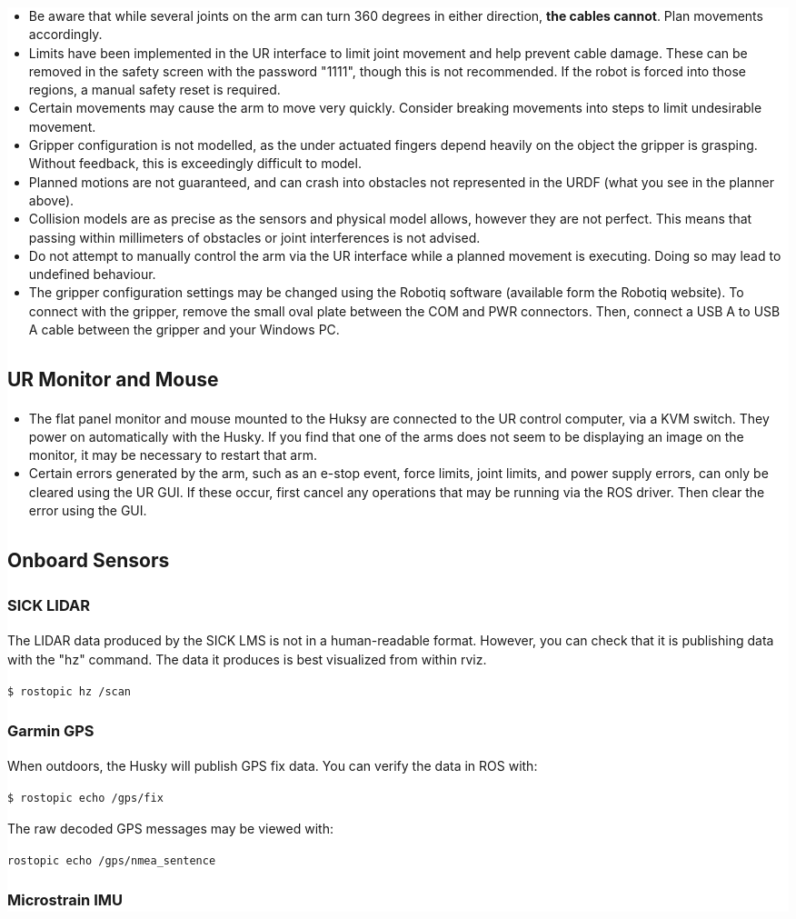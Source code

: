 - Be aware that while several joints on the arm can turn 360 degrees in either direction, **the cables cannot**. Plan movements accordingly.
- Limits have been implemented in the UR interface to limit joint movement and help prevent cable damage. These can be removed in the safety screen with the password "1111", though this is not recommended. If the robot is forced into those regions, a manual safety reset is  required.
- Certain movements may cause the arm to move very quickly. Consider breaking movements into steps to limit undesirable movement.
- Gripper configuration is not modelled, as the under actuated fingers depend heavily on the object the gripper is grasping. Without feedback, this is exceedingly difficult to model.
- Planned motions are not guaranteed, and can crash into obstacles not represented in the URDF (what you see in the planner above).
- Collision models are as precise as the sensors and physical model allows, however they are not perfect. This means that passing within millimeters of obstacles or joint interferences is not advised.
- Do not attempt to manually control the arm via the UR interface while a planned movement is executing. Doing so may lead to undefined behaviour.
- The gripper configuration settings may be changed using the Robotiq software (available form the Robotiq website). To connect with the gripper, remove the small oval plate between the COM and PWR connectors. Then, connect a USB A to USB A cable between the gripper and your Windows PC.

## UR Monitor and Mouse
- The flat panel monitor and mouse mounted to the Huksy are connected to the UR control computer, via a KVM switch. They power on automatically with the Husky. If you find that one of the arms does not seem to be displaying an image on the monitor, it may be necessary to restart that arm.
- Certain errors generated by the arm, such as an e-stop event, force limits, joint limits, and power supply errors, can only be cleared using the UR GUI. If these occur, first cancel any operations that may be running via the ROS driver. Then clear the error using the GUI.

## Onboard Sensors

### SICK LIDAR

The LIDAR data produced by the SICK LMS is not in a human-readable format. However, you can check that it is publishing data with the "hz" command. The data it produces is best visualized from within rviz.

```
$ rostopic hz /scan
```

### Garmin GPS

When outdoors, the Husky will publish GPS fix data. You can verify the data in ROS with:
```
$ rostopic echo /gps/fix
```
The raw decoded GPS messages may be viewed with:
```
rostopic echo /gps/nmea_sentence
```

### Microstrain IMU
